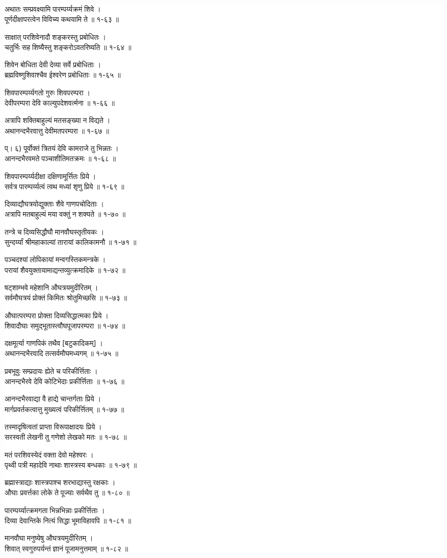अथातः सम्प्रवक्ष्यामि पारम्पर्य्यक्रमं शिवे ।  
पूर्णदीक्षापरत्वेन विविच्य कथयामि ते ॥ १-६३ ॥  
  
साक्षात् परशिवेनादौ शङ्करस्तु प्रबोधितः ।  
चतुर्भिः सह शिष्यैस्तु शङ्करोऽवतरिष्यति ॥ १-६४ ॥  
  
शिवेन बोधिता देवी देव्या सर्वे प्रबोधिताः ।  
ब्रह्मविष्णुशिवाश्चैव ईश्वरेण प्रबोधिताः ॥ १-६५ ॥  
  
शिवपारम्पर्य्यगतो गुरुः शिवपरम्परा ।  
देवीपरम्परा देवि काल्युपदेशवर्त्मना ॥ १-६६ ॥  
  
अत्रापि शक्तिबाहुल्यं मतसङ्ख्या न विद्यते ।  
अथानन्दभैरवात्तु देवीमतपरम्परा ॥ १-६७ ॥  
  
प्। ६) पूर्वोक्तं त्रितयं देवि कामराजे तु भिन्नतः ।  
आनन्दभैरवमते पञ्चाशीतिमतक्रमः ॥ १-६८ ॥  
  
शिवपारम्पर्य्यदीक्षा दक्षिणामूर्त्तितः प्रिये ।  
सर्वत्र पारम्पर्य्यत्वं त्वथ मध्यां शृणु प्रिये ॥ १-६९ ॥  
  
दिव्याद्यौघत्रयोद्युक्ताः शैवे गाणपचोदिताः ।  
अत्रापि मतबाहुल्यं मया वक्तुं न शक्यते ॥ १-७० ॥  
  
तन्त्रे च दिव्यसिद्धौघौ मानवौघस्तृतीयकः ।  
सुन्दर्य्यां श्रीमहाकाल्यां तारायां कालिकामनौ ॥ १-७१ ॥  
  
पञ्चदश्यां लोपिकायां मन्वगस्तिकमन्त्रके ।  
परायां शैवयुक्तायामाद्यन्तव्युत्क्रमादिके ॥ १-७२ ॥  
  
षट्शाम्भवे महेशानि औघत्रयमुदीरितम् ।  
सर्वमौघत्रयं प्रोक्तं किमितः श्रोतुमिच्छसि ॥ १-७३ ॥  
  
औघात्परम्परा प्रोक्ता दिव्यसिद्धात्मका प्रिये ।  
शिवादौघाः समुद्भूतास्त्वौघपूजापरम्परा ॥ १-७४ ॥  
  
दक्षमूर्त्या गाणपिकं तथैव [बटुकादिकम्] ।  
अथानन्दभैरवादि तत्सर्वमौघमध्यगम् ॥ १-७५ ॥  
  
प्रबभूवुः सम्प्रदायः ह्येते च परिकीर्त्तिताः ।  
आनन्दभैरवे देवि कोटिभेदाः प्रकीर्त्तिताः ॥ १-७६ ॥  
  
आनन्दभैरवाद्या वै हाद्ये चान्तर्गताः प्रिये ।  
मार्गप्रवर्तकत्वात्तु मुख्यत्वं परिकीर्त्तितम् ॥ १-७७ ॥  
  
तस्मादृषित्वतां प्राप्ता विरूपाक्षादयः प्रिये ।  
सरस्वती लेखनी तु गणेशो लेखको मतः ॥ १-७८ ॥  
  
मतं परशिवस्येदं वक्ता देवो महेश्वरः ।  
पृथ्वी पत्री महादेवि नाथाः शास्त्रस्य बन्धकाः ॥ १-७९ ॥  
  
ब्रह्मास्त्राद्याः शास्त्रपाश्च शरभाद्यास्तु रक्षकाः ।  
औघाः प्रवर्त्तका लोके ते पूज्याः सर्वथैव तु ॥ १-८० ॥  
  
पारम्पर्य्यात्क्रमगता भिन्नभिन्नाः प्रकीर्त्तिताः ।  
दिव्या देवान्तिके नित्यं सिद्धा भूमाविहावपि ॥ १-८१ ॥  
  
मानवौघा मनुष्येषु औघत्रयमुदीरितम् ।  
शिवात् स्वगुरुपर्यन्तं ज्ञानं पूजामनुत्तमाम् ॥ १-८२ ॥  
  